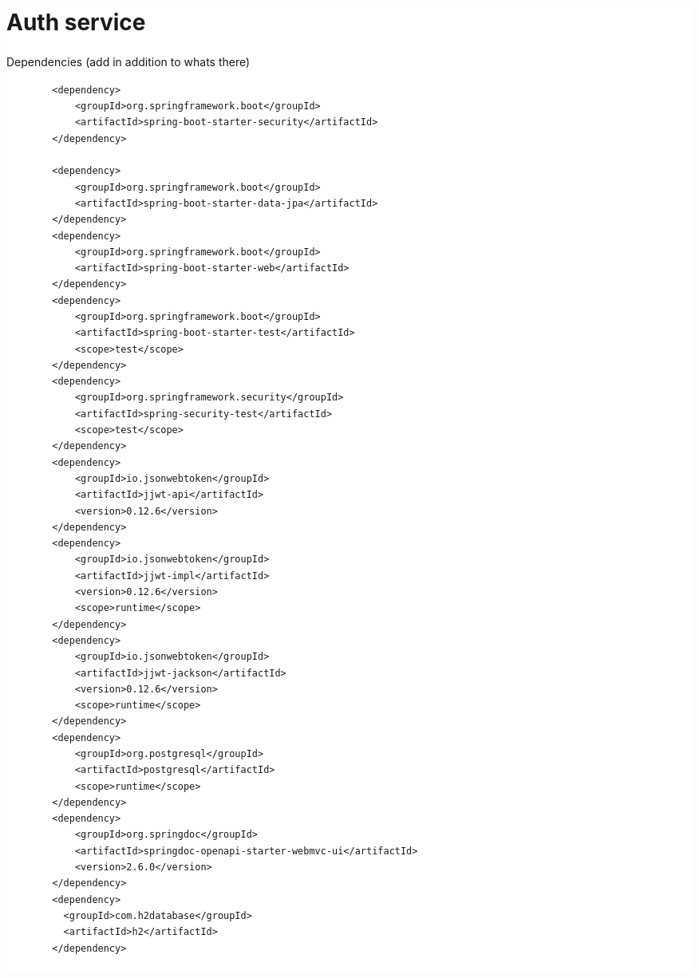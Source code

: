 
# Auth service

Dependencies (add in addition to whats there)

```
        <dependency>
            <groupId>org.springframework.boot</groupId>
            <artifactId>spring-boot-starter-security</artifactId>
        </dependency>

        <dependency>
            <groupId>org.springframework.boot</groupId>
            <artifactId>spring-boot-starter-data-jpa</artifactId>
        </dependency>
        <dependency>
            <groupId>org.springframework.boot</groupId>
            <artifactId>spring-boot-starter-web</artifactId>
        </dependency>
        <dependency>
            <groupId>org.springframework.boot</groupId>
            <artifactId>spring-boot-starter-test</artifactId>
            <scope>test</scope>
        </dependency>
        <dependency>
            <groupId>org.springframework.security</groupId>
            <artifactId>spring-security-test</artifactId>
            <scope>test</scope>
        </dependency>
        <dependency>
            <groupId>io.jsonwebtoken</groupId>
            <artifactId>jjwt-api</artifactId>
            <version>0.12.6</version>
        </dependency>
        <dependency>
            <groupId>io.jsonwebtoken</groupId>
            <artifactId>jjwt-impl</artifactId>
            <version>0.12.6</version>
            <scope>runtime</scope>
        </dependency>
        <dependency>
            <groupId>io.jsonwebtoken</groupId>
            <artifactId>jjwt-jackson</artifactId>
            <version>0.12.6</version>
            <scope>runtime</scope>
        </dependency>
        <dependency>
            <groupId>org.postgresql</groupId>
            <artifactId>postgresql</artifactId>
            <scope>runtime</scope>
        </dependency>
        <dependency>
            <groupId>org.springdoc</groupId>
            <artifactId>springdoc-openapi-starter-webmvc-ui</artifactId>
            <version>2.6.0</version>
        </dependency>
        <dependency>
          <groupId>com.h2database</groupId>
          <artifactId>h2</artifactId>
        </dependency>
       
```
